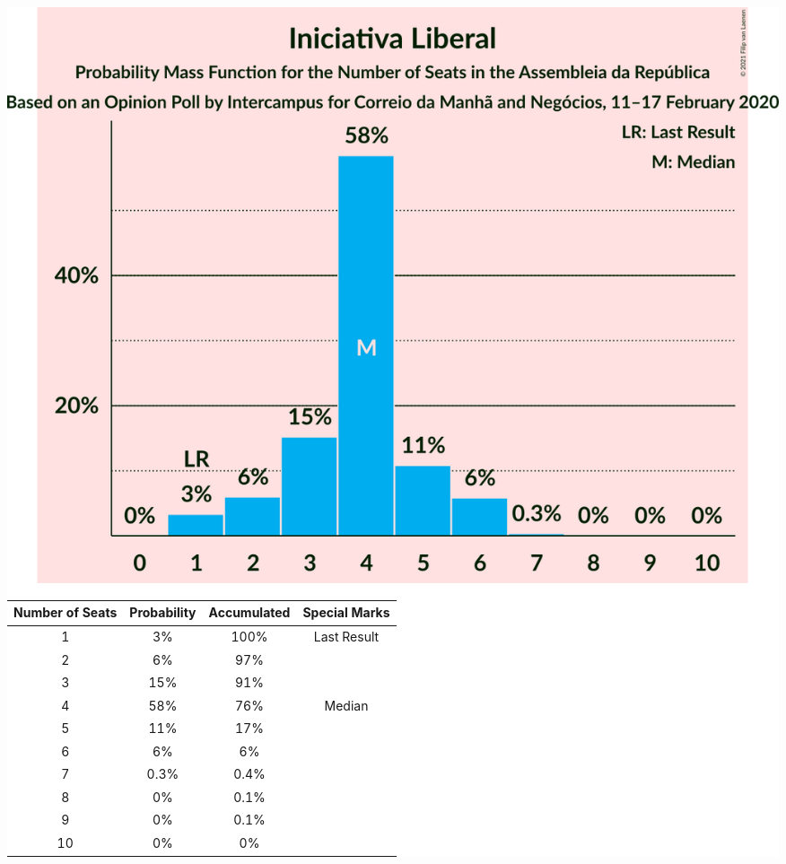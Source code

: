 ![Graph with seats probability mass function not yet produced](2020-02-17-Intercampus-seats-pmf-iniciativaliberal.png "Seats Probability Mass Function")

| Number of Seats | Probability | Accumulated | Special Marks |
|:---------------:|:-----------:|:-----------:|:-------------:|
| 1 | 3% | 100% | Last Result |
| 2 | 6% | 97% |  |
| 3 | 15% | 91% |  |
| 4 | 58% | 76% | Median |
| 5 | 11% | 17% |  |
| 6 | 6% | 6% |  |
| 7 | 0.3% | 0.4% |  |
| 8 | 0% | 0.1% |  |
| 9 | 0% | 0.1% |  |
| 10 | 0% | 0% |  |
